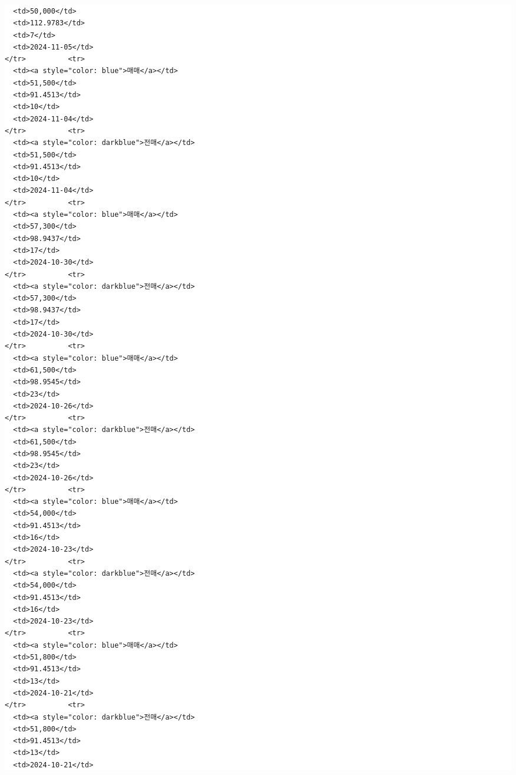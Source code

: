       <td>50,000</td>
      <td>112.9783</td>
      <td>7</td>
      <td>2024-11-05</td>
    </tr>          <tr>
      <td><a style="color: blue">매매</a></td>
      <td>51,500</td>
      <td>91.4513</td>
      <td>10</td>
      <td>2024-11-04</td>
    </tr>          <tr>
      <td><a style="color: darkblue">전매</a></td>
      <td>51,500</td>
      <td>91.4513</td>
      <td>10</td>
      <td>2024-11-04</td>
    </tr>          <tr>
      <td><a style="color: blue">매매</a></td>
      <td>57,300</td>
      <td>98.9437</td>
      <td>17</td>
      <td>2024-10-30</td>
    </tr>          <tr>
      <td><a style="color: darkblue">전매</a></td>
      <td>57,300</td>
      <td>98.9437</td>
      <td>17</td>
      <td>2024-10-30</td>
    </tr>          <tr>
      <td><a style="color: blue">매매</a></td>
      <td>61,500</td>
      <td>98.9545</td>
      <td>23</td>
      <td>2024-10-26</td>
    </tr>          <tr>
      <td><a style="color: darkblue">전매</a></td>
      <td>61,500</td>
      <td>98.9545</td>
      <td>23</td>
      <td>2024-10-26</td>
    </tr>          <tr>
      <td><a style="color: blue">매매</a></td>
      <td>54,000</td>
      <td>91.4513</td>
      <td>16</td>
      <td>2024-10-23</td>
    </tr>          <tr>
      <td><a style="color: darkblue">전매</a></td>
      <td>54,000</td>
      <td>91.4513</td>
      <td>16</td>
      <td>2024-10-23</td>
    </tr>          <tr>
      <td><a style="color: blue">매매</a></td>
      <td>51,800</td>
      <td>91.4513</td>
      <td>13</td>
      <td>2024-10-21</td>
    </tr>          <tr>
      <td><a style="color: darkblue">전매</a></td>
      <td>51,800</td>
      <td>91.4513</td>
      <td>13</td>
      <td>2024-10-21</td>